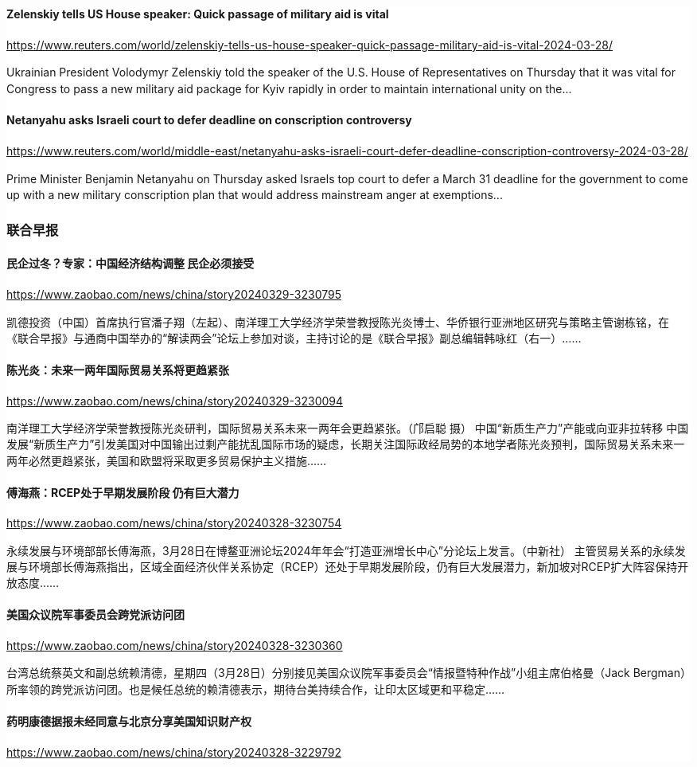 #### Zelenskiy tells US House speaker: Quick passage of military aid is vital

<span style="color: blue!80!green"><https://www.reuters.com/world/zelenskiy-tells-us-house-speaker-quick-passage-military-aid-is-vital-2024-03-28/></span>

Ukrainian President Volodymyr Zelenskiy told the speaker of the U.S.
House of Representatives on Thursday that it was vital for Congress to
pass a new military aid package for Kyiv rapidly in order to maintain
international unity on the...

#### Netanyahu asks Israeli court to defer deadline on conscription controversy

<span style="color: blue!80!green"><https://www.reuters.com/world/middle-east/netanyahu-asks-israeli-court-defer-deadline-conscription-controversy-2024-03-28/></span>

Prime Minister Benjamin Netanyahu on Thursday asked Israels top court to
defer a March 31 deadline for the government to come up with a new
military conscription plan that would address mainstream anger at
exemptions...

### 联合早报

#### 民企过冬？专家：中国经济结构调整 民企必须接受

<span style="color: blue!80!green"><https://www.zaobao.com/news/china/story20240329-3230795></span>

凯德投资（中国）首席执行官潘子翔（左起）、南洋理工大学经济学荣誉教授陈光炎博士、华侨银行亚洲地区研究与策略主管谢栋铭，在《联合早报》与通商中国举办的“解读两会”论坛上参加对谈，主持讨论的是《联合早报》副总编辑韩咏红（右一）……

#### 陈光炎：未来一两年国际贸易关系将更趋紧张

<span style="color: blue!80!green"><https://www.zaobao.com/news/china/story20240329-3230094></span>

南洋理工大学经济学荣誉教授陈光炎研判，国际贸易关系未来一两年会更趋紧张。（邝启聪
摄） 中国“新质生产力”产能或向亚非拉转移
中国发展“新质生产力”引发美国对中国输出过剩产能扰乱国际市场的疑虑，长期关注国际政经局势的本地学者陈光炎预判，国际贸易关系未来一两年必然更趋紧张，美国和欧盟将采取更多贸易保护主义措施……

#### 傅海燕：RCEP处于早期发展阶段 仍有巨大潜力

<span style="color: blue!80!green"><https://www.zaobao.com/news/china/story20240328-3230754></span>

永续发展与环境部部长傅海燕，3月28日在博鳌亚洲论坛2024年年会“打造亚洲增长中心”分论坛上发言。（中新社）
主管贸易关系的永续发展与环境部长傅海燕指出，区域全面经济伙伴关系协定（RCEP）还处于早期发展阶段，仍有巨大发展潜力，新加坡对RCEP扩大阵容保持开放态度……

#### 美国众议院军事委员会跨党派访问团

<span style="color: blue!80!green"><https://www.zaobao.com/news/china/story20240328-3230360></span>

台湾总统蔡英文和副总统赖清德，星期四（3月28日）分别接见美国众议院军事委员会“情报暨特种作战”小组主席伯格曼（Jack
Bergman）所率领的跨党派访问团。也是候任总统的赖清德表示，期待台美持续合作，让印太区域更和平稳定……

#### 药明康德据报未经同意与北京分享美国知识财产权

<span style="color: blue!80!green"><https://www.zaobao.com/news/china/story20240328-3229792></span>
